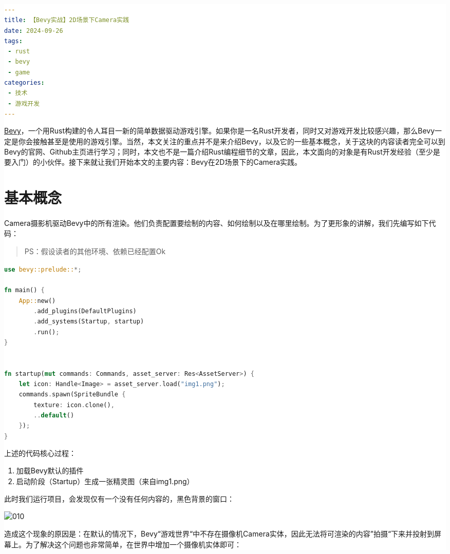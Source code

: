 ```yaml
---
title: 【Bevy实战】2D场景下Camera实践
date: 2024-09-26
tags: 
 - rust
 - bevy
 - game
categories:
 - 技术
 - 游戏开发
---
```


[Bevy](https://github.com/bevyengine/bevy)，一个用Rust构建的令人耳目一新的简单数据驱动游戏引擎。如果你是一名Rust开发者，同时又对游戏开发比较感兴趣，那么Bevy一定是你会接触甚至是使用的游戏引擎。当然，本文关注的重点并不是来介绍Bevy，以及它的一些基本概念，关于这块的内容读者完全可以到Bevy的官网、Github主页进行学习；同时，本文也不是一篇介绍Rust编程细节的文章，因此，本文面向的对象是有Rust开发经验（至少是要入门）的小伙伴。接下来就让我们开始本文的主要内容：Bevy在2D场景下的Camera实践。

# 基本概念

Camera摄影机驱动Bevy中的所有渲染。他们负责配置要绘制的内容、如何绘制以及在哪里绘制。为了更形象的讲解，我们先编写如下代码：

> PS：假设读者的其他环境、依赖已经配置Ok

```rust
use bevy::prelude::*;

fn main() {
    App::new()
        .add_plugins(DefaultPlugins)
        .add_systems(Startup, startup)
        .run();
}


fn startup(mut commands: Commands, asset_server: Res<AssetServer>) {
    let icon: Handle<Image> = asset_server.load("img1.png");
    commands.spawn(SpriteBundle {
        texture: icon.clone(),
        ..default()
    });
}
```

上述的代码核心过程：

1. 加载Bevy默认的插件
2. 启动阶段（Startup）生成一张精灵图（来自img1.png）

此时我们运行项目，会发现仅有一个没有任何内容的，黑色背景的窗口：

![010](https://src-1252109805.cos.ap-chengdu.myqcloud.com/images/post/2024-09-26/010.png)

造成这个现象的原因是：在默认的情况下，Bevy“游戏世界“中不存在摄像机Camera实体，因此无法将可渲染的内容”拍摄“下来并投射到屏幕上。为了解决这个问题也非常简单，在世界中增加一个摄像机实体即可：
